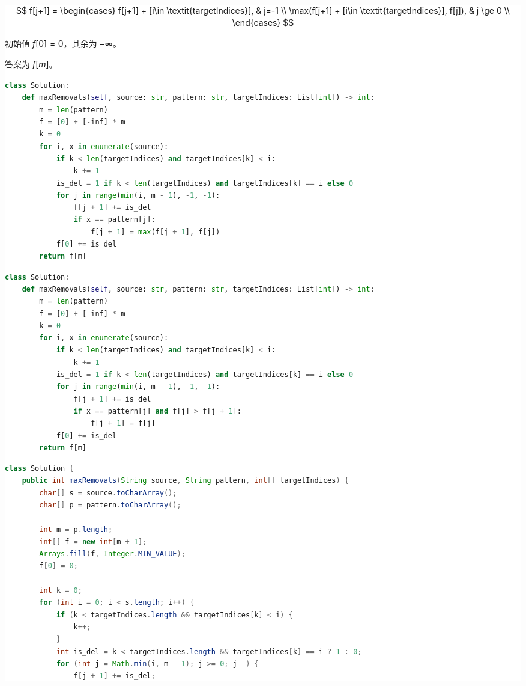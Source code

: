 $$
f[j+1] =
\begin{cases}
f[j+1] + [i\in \textit{targetIndices}], & j=-1     \\
\max(f[j+1] + [i\in \textit{targetIndices}], f[j]), & j \ge 0     \\
\end{cases}
$$

初始值 $f[0]=0$，其余为 $-\infty$。

答案为 $f[m]$。

```py [sol-Python3]
class Solution:
    def maxRemovals(self, source: str, pattern: str, targetIndices: List[int]) -> int:
        m = len(pattern)
        f = [0] + [-inf] * m
        k = 0
        for i, x in enumerate(source):
            if k < len(targetIndices) and targetIndices[k] < i:
                k += 1
            is_del = 1 if k < len(targetIndices) and targetIndices[k] == i else 0
            for j in range(min(i, m - 1), -1, -1):
                f[j + 1] += is_del
                if x == pattern[j]:
                    f[j + 1] = max(f[j + 1], f[j])
            f[0] += is_del
        return f[m]
```

```py [sol-Python3 手动 max]
class Solution:
    def maxRemovals(self, source: str, pattern: str, targetIndices: List[int]) -> int:
        m = len(pattern)
        f = [0] + [-inf] * m
        k = 0
        for i, x in enumerate(source):
            if k < len(targetIndices) and targetIndices[k] < i:
                k += 1
            is_del = 1 if k < len(targetIndices) and targetIndices[k] == i else 0
            for j in range(min(i, m - 1), -1, -1):
                f[j + 1] += is_del
                if x == pattern[j] and f[j] > f[j + 1]:
                    f[j + 1] = f[j]
            f[0] += is_del
        return f[m]
```

```java [sol-Java]
class Solution {
    public int maxRemovals(String source, String pattern, int[] targetIndices) {
        char[] s = source.toCharArray();
        char[] p = pattern.toCharArray();

        int m = p.length;
        int[] f = new int[m + 1];
        Arrays.fill(f, Integer.MIN_VALUE);
        f[0] = 0;

        int k = 0;
        for (int i = 0; i < s.length; i++) {
            if (k < targetIndices.length && targetIndices[k] < i) {
                k++;
            }
            int is_del = k < targetIndices.length && targetIndices[k] == i ? 1 : 0;
            for (int j = Math.min(i, m - 1); j >= 0; j--) {
                f[j + 1] += is_del;
```